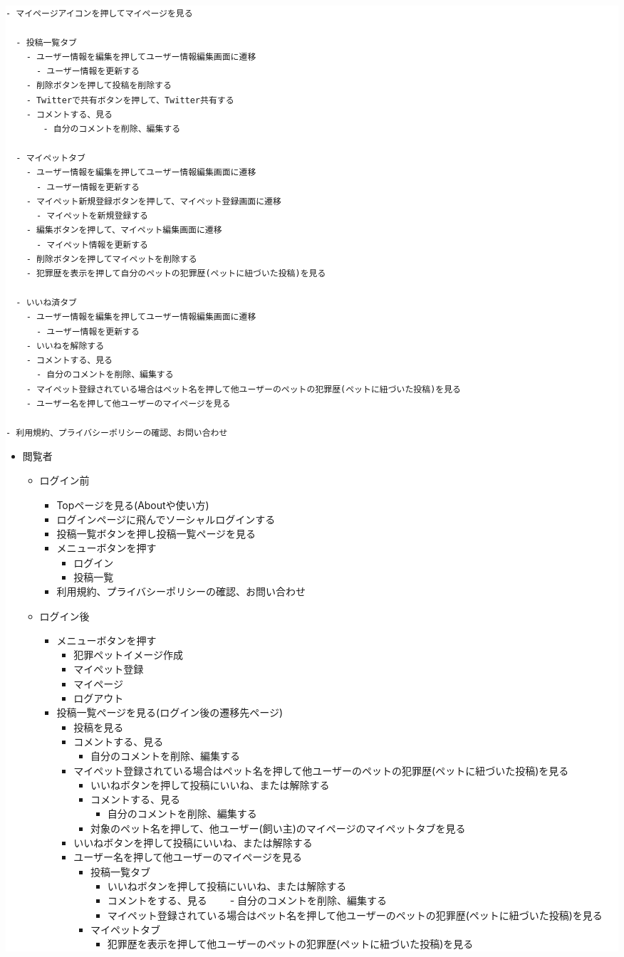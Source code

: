     - マイページアイコンを押してマイページを見る

      - 投稿一覧タブ
        - ユーザー情報を編集を押してユーザー情報編集画面に遷移
          - ユーザー情報を更新する
        - 削除ボタンを押して投稿を削除する
        - Twitterで共有ボタンを押して、Twitter共有する
        - コメントする、見る
        　　- 自分のコメントを削除、編集する

      - マイペットタブ
        - ユーザー情報を編集を押してユーザー情報編集画面に遷移
          - ユーザー情報を更新する
        - マイペット新規登録ボタンを押して、マイペット登録画面に遷移
          - マイペットを新規登録する
        - 編集ボタンを押して、マイペット編集画面に遷移
          - マイペット情報を更新する
        - 削除ボタンを押してマイペットを削除する
        - 犯罪歴を表示を押して自分のペットの犯罪歴(ペットに紐づいた投稿)を見る

      - いいね済タブ
        - ユーザー情報を編集を押してユーザー情報編集画面に遷移
          - ユーザー情報を更新する
        - いいねを解除する
        - コメントする、見る
          - 自分のコメントを削除、編集する
        - マイペット登録されている場合はペット名を押して他ユーザーのペットの犯罪歴(ペットに紐づいた投稿)を見る
        - ユーザー名を押して他ユーザーのマイページを見る
        
    - 利用規約、プライバシーポリシーの確認、お問い合わせ


- 閲覧者

  - ログイン前
    - Topページを見る(Aboutや使い方)
    - ログインページに飛んでソーシャルログインする
    - 投稿一覧ボタンを押し投稿一覧ページを見る
    - メニューボタンを押す
      - ログイン
      - 投稿一覧     
    - 利用規約、プライバシーポリシーの確認、お問い合わせ

  - ログイン後
    - メニューボタンを押す
      - 犯罪ペットイメージ作成
      - マイペット登録
      - マイページ
      - ログアウト
    - 投稿一覧ページを見る(ログイン後の遷移先ページ)
      - 投稿を見る
      - コメントする、見る
        - 自分のコメントを削除、編集する
      - マイペット登録されている場合はペット名を押して他ユーザーのペットの犯罪歴(ペットに紐づいた投稿)を見る
        - いいねボタンを押して投稿にいいね、または解除する
        - コメントする、見る
          - 自分のコメントを削除、編集する
        - 対象のペット名を押して、他ユーザー(飼い主)のマイページのマイペットタブを見る 
      - いいねボタンを押して投稿にいいね、または解除する
      - ユーザー名を押して他ユーザーのマイページを見る
          - 投稿一覧タブ
            - いいねボタンを押して投稿にいいね、または解除する
            - コメントをする、見る
            　　- 自分のコメントを削除、編集する            
            - マイペット登録されている場合はペット名を押して他ユーザーのペットの犯罪歴(ペットに紐づいた投稿)を見る
          - マイペットタブ
            - 犯罪歴を表示を押して他ユーザーのペットの犯罪歴(ペットに紐づいた投稿)を見る
